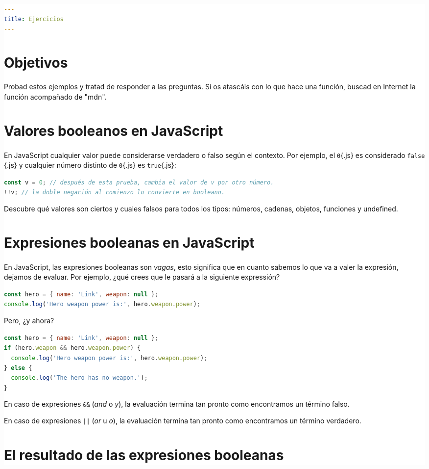 ```yaml
---
title: Ejercicios
---
```


# Objetivos

Probad estos ejemplos y tratad de responder a las preguntas. Si os atascáis con lo que hace una función, buscad en Internet la función acompañado de "mdn".

# Valores booleanos en JavaScript

En JavaScript cualquier valor puede considerarse verdadero o falso según el contexto. Por ejemplo, el `0`{.js} es considerado `false`{.js} y cualquier número distinto de `0`{.js} es `true`{.js}:

```js
const v = 0; // después de esta prueba, cambia el valor de v por otro número.
!!v; // la doble negación al comienzo lo convierte en booleano.
```

Descubre qué valores son ciertos y cuales falsos para todos los tipos: números, cadenas, objetos, funciones y undefined.

# Expresiones booleanas en JavaScript

En JavaScript, las expresiones booleanas son _vagas_, esto significa que en cuanto sabemos lo que va a valer la expresión, dejamos de evaluar. Por ejemplo, ¿qué crees que le pasará a la siguiente expressión?

```js
const hero = { name: 'Link', weapon: null };
console.log('Hero weapon power is:', hero.weapon.power);
```

Pero, ¿y ahora?

```js
const hero = { name: 'Link', weapon: null };
if (hero.weapon && hero.weapon.power) {
  console.log('Hero weapon power is:', hero.weapon.power);
} else {
  console.log('The hero has no weapon.');
}
```

En caso de expresiones `&&` (_and_ o _y_), la evaluación termina tan pronto como encontramos un término falso.

En caso de expresiones `||` (_or_ u _o_), la evaluación termina tan pronto como encontramos un término verdadero.

# El resultado de las expresiones booleanas
